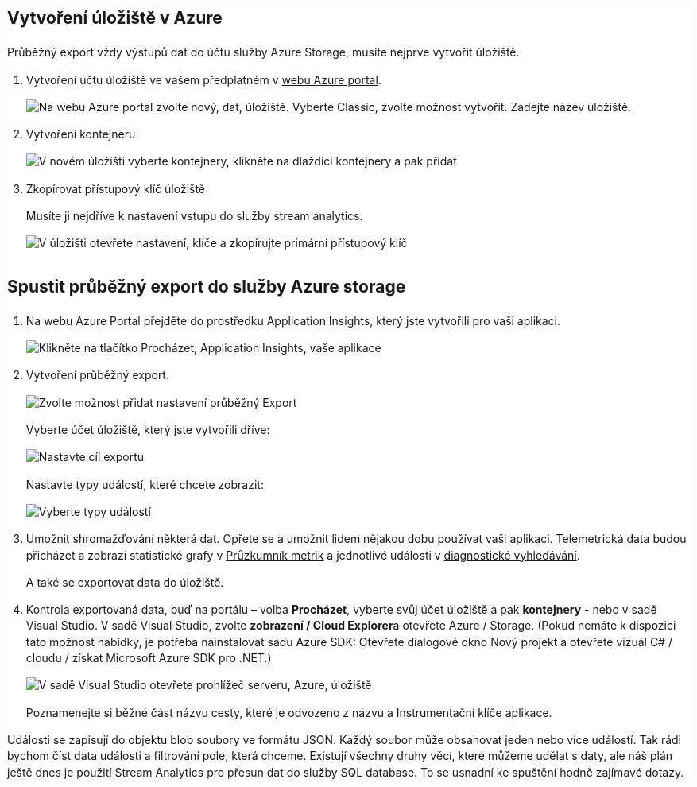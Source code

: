 ## <a name="create-storage-in-azure"></a>Vytvoření úložiště v Azure
Průběžný export vždy výstupů dat do účtu služby Azure Storage, musíte nejprve vytvořit úložiště.

1. Vytvoření účtu úložiště ve vašem předplatném v [webu Azure portal][portal].
   
    ![Na webu Azure portal zvolte nový, dat, úložiště. Vyberte Classic, zvolte možnost vytvořit. Zadejte název úložiště.](./media/code-sample-export-sql-stream-analytics/040-store.png)
2. Vytvoření kontejneru
   
    ![V novém úložišti vyberte kontejnery, klikněte na dlaždici kontejnery a pak přidat](./media/code-sample-export-sql-stream-analytics/050-container.png)
3. Zkopírovat přístupový klíč úložiště
   
    Musíte ji nejdříve k nastavení vstupu do služby stream analytics.
   
    ![V úložišti otevřete nastavení, klíče a zkopírujte primární přístupový klíč](./media/code-sample-export-sql-stream-analytics/21-storage-key.png)

## <a name="start-continuous-export-to-azure-storage"></a>Spustit průběžný export do služby Azure storage
1. Na webu Azure Portal přejděte do prostředku Application Insights, který jste vytvořili pro vaši aplikaci.
   
    ![Klikněte na tlačítko Procházet, Application Insights, vaše aplikace](./media/code-sample-export-sql-stream-analytics/060-browse.png)
2. Vytvoření průběžný export.
   
    ![Zvolte možnost přidat nastavení průběžný Export](./media/code-sample-export-sql-stream-analytics/070-export.png)

    Vyberte účet úložiště, který jste vytvořili dříve:

    ![Nastavte cíl exportu](./media/code-sample-export-sql-stream-analytics/080-add.png)

    Nastavte typy událostí, které chcete zobrazit:

    ![Vyberte typy událostí](./media/code-sample-export-sql-stream-analytics/085-types.png)


1. Umožnit shromažďování některá dat. Opřete se a umožnit lidem nějakou dobu používat vaši aplikaci. Telemetrická data budou přicházet a zobrazí statistické grafy v [Průzkumník metrik](../../azure-monitor/app/metrics-explorer.md) a jednotlivé události v [diagnostické vyhledávání](../../azure-monitor/app/diagnostic-search.md). 
   
    A také se exportovat data do úložiště. 
2. Kontrola exportovaná data, buď na portálu – volba **Procházet**, vyberte svůj účet úložiště a pak **kontejnery** - nebo v sadě Visual Studio. V sadě Visual Studio, zvolte **zobrazení / Cloud Explorer**a otevřete Azure / Storage. (Pokud nemáte k dispozici tato možnost nabídky, je potřeba nainstalovat sadu Azure SDK: Otevřete dialogové okno Nový projekt a otevřete vizuál C# / cloudu / získat Microsoft Azure SDK pro .NET.)
   
    ![V sadě Visual Studio otevřete prohlížeč serveru, Azure, úložiště](./media/code-sample-export-sql-stream-analytics/087-explorer.png)
   
    Poznamenejte si běžné část názvu cesty, které je odvozeno z názvu a Instrumentační klíče aplikace. 

Události se zapisují do objektu blob soubory ve formátu JSON. Každý soubor může obsahovat jeden nebo více událostí. Tak rádi bychom číst data události a filtrování pole, která chceme. Existují všechny druhy věcí, které můžeme udělat s daty, ale náš plán ještě dnes je použití Stream Analytics pro přesun dat do služby SQL database. To se usnadní ke spuštění hodně zajímavé dotazy.


[diagnostic]: ../../azure-monitor/app/diagnostic-search.md
[export]: ../../azure-monitor/app/export-telemetry.md
[metrics]: ../../azure-monitor/app/metrics-explorer.md
[portal]: https://portal.azure.com/
[start]: ../../application-insights/app-insights-overview.md